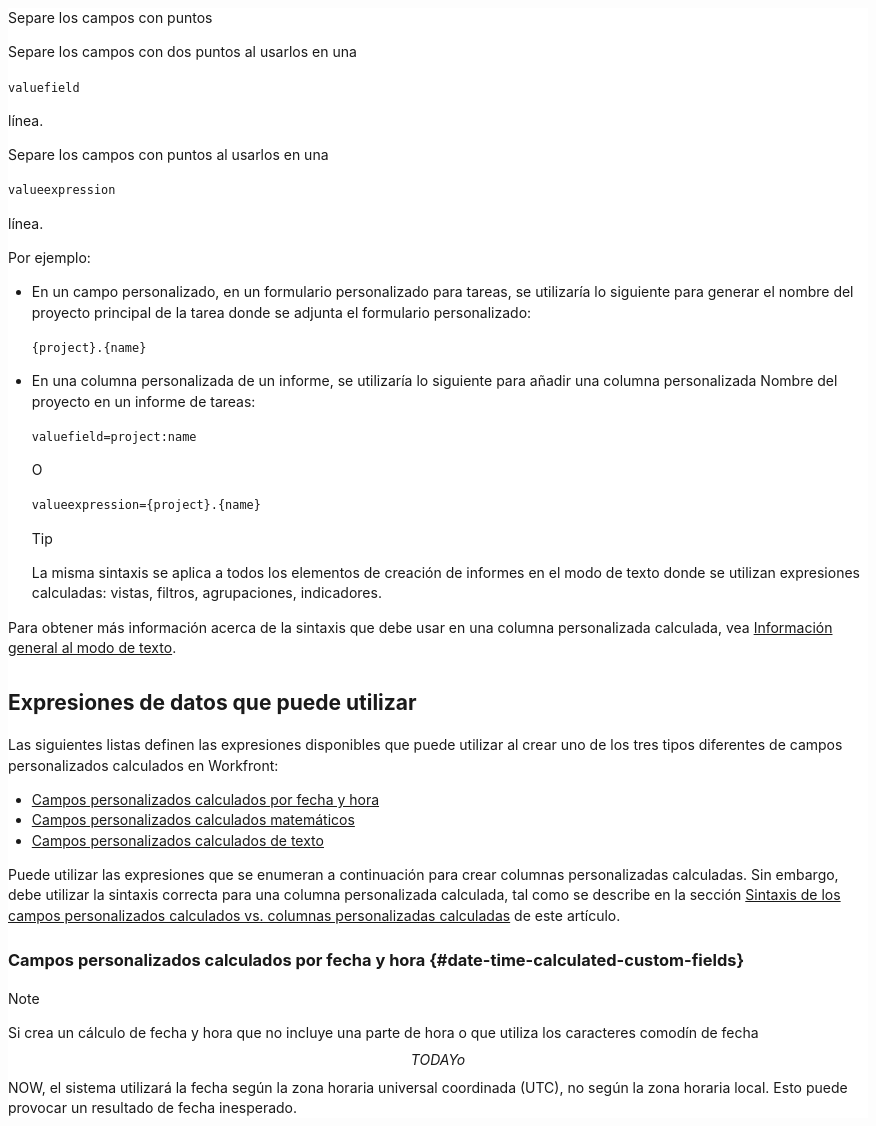    <td>Separe los campos con puntos</td> 
   <td> <p>Separe los campos con dos puntos al usarlos en una <p><code>valuefield </code></p>línea.</p> <p>Separe los campos con puntos al usarlos en una <p><code>valueexpression </code></p>línea. </p> </td> 
  </tr> 
 </tbody> 
</table>

Por ejemplo:

* En un campo personalizado, en un formulario personalizado para tareas, se utilizaría lo siguiente para generar el nombre del proyecto principal de la tarea donde se adjunta el formulario personalizado:


  `{project}.{name}`


* En una columna personalizada de un informe, se utilizaría lo siguiente para añadir una columna personalizada Nombre del proyecto en un informe de tareas:


  `valuefield=project:name`


  O

  `valueexpression={project}.{name}`


  >[!TIP]
  >
  >La misma sintaxis se aplica a todos los elementos de creación de informes en el modo de texto donde se utilizan expresiones calculadas: vistas, filtros, agrupaciones, indicadores.

Para obtener más información acerca de la sintaxis que debe usar en una columna personalizada calculada, vea [Información general al modo de texto](../../../reports-and-dashboards/reports/text-mode/understand-text-mode.md).

## Expresiones de datos que puede utilizar

Las siguientes listas definen las expresiones disponibles que puede utilizar al crear uno de los tres tipos diferentes de campos personalizados calculados en Workfront:

* [Campos personalizados calculados por fecha y hora](#date-time-calculated-custom-fields)
* [Campos personalizados calculados matemáticos](#mathematical-calculated-custom-fields)
* [Campos personalizados calculados de texto](#text-calculated-custom-fields)

Puede utilizar las expresiones que se enumeran a continuación para crear columnas personalizadas calculadas. Sin embargo, debe utilizar la sintaxis correcta para una columna personalizada calculada, tal como se describe en la sección [Sintaxis de los campos personalizados calculados vs. columnas personalizadas calculadas](#syntax-of-calculated-custom-fields-vs-calculated-custom-columns) de este artículo.

### Campos personalizados calculados por fecha y hora {#date-time-calculated-custom-fields}

>[!NOTE]
>
>Si crea un cálculo de fecha y hora que no incluye una parte de hora o que utiliza los caracteres comodín de fecha $$TODAY o $$NOW, el sistema utilizará la fecha según la zona horaria universal coordinada (UTC), no según la zona horaria local. Esto puede provocar un resultado de fecha inesperado.
